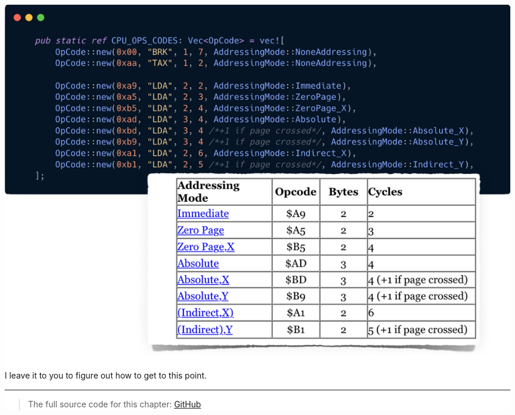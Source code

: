 ![image_3_ideal_state.png](image_3_ideal_state.png)

I leave it to you to figure out how to get to this point.

------

> The full source code for this chapter: [GitHub](https://github.com/bugzmanov/nes_ebook/tree/master/code/ch3.2)
